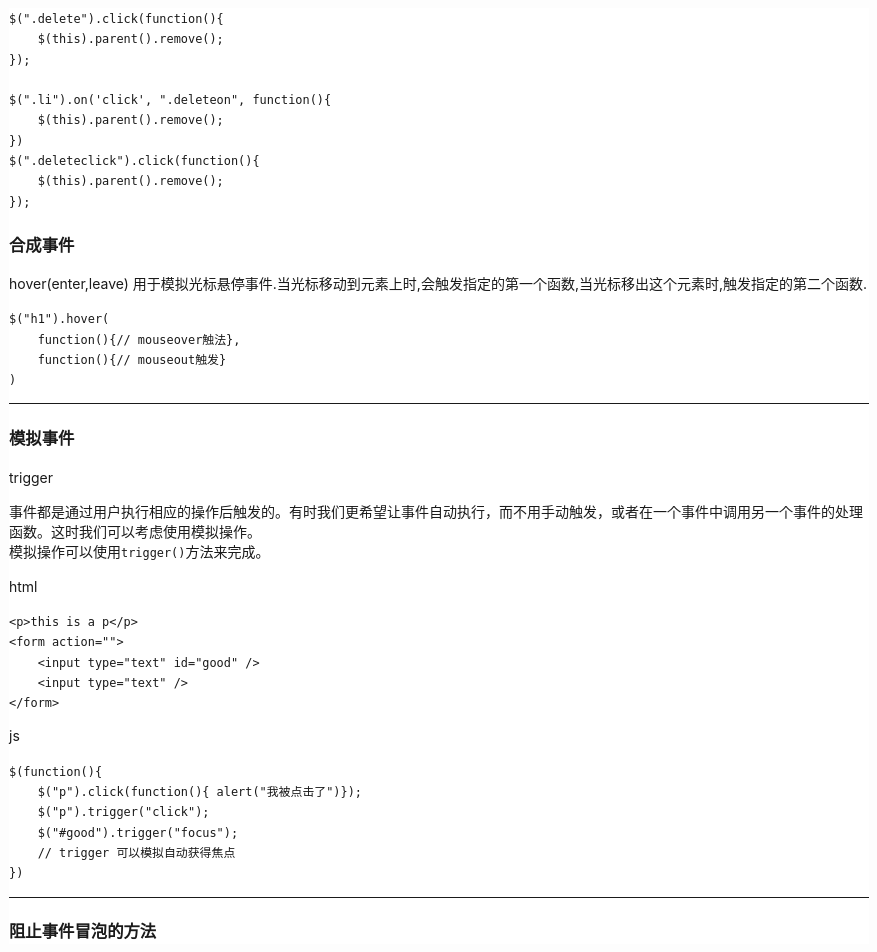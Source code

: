 ```
$(".delete").click(function(){ 
	$(this).parent().remove(); 
}); 

$(".li").on('click', ".deleteon", function(){
	$(this).parent().remove(); 
})
$(".deleteclick").click(function(){ 
	$(this).parent().remove(); 
});
```

### 合成事件

hover(enter,leave)
用于模拟光标悬停事件.当光标移动到元素上时,会触发指定的第一个函数,当光标移出这个元素时,触发指定的第二个函数.

```
$("h1").hover(
    function(){// mouseover触法},
    function(){// mouseout触发}
)
```

---

### 模拟事件
trigger

事件都是通过用户执行相应的操作后触发的。有时我们更希望让事件自动执行，而不用手动触发，或者在一个事件中调用另一个事件的处理函数。这时我们可以考虑使用模拟操作。  
模拟操作可以使用`trigger()`方法来完成。

html
```
<p>this is a p</p>
<form action="">
	<input type="text" id="good" />
	<input type="text" />
</form>
```
js
```
$(function(){
	$("p").click(function(){ alert("我被点击了")});
	$("p").trigger("click");
	$("#good").trigger("focus");
	// trigger 可以模拟自动获得焦点
})
```

---

### 阻止事件冒泡的方法
